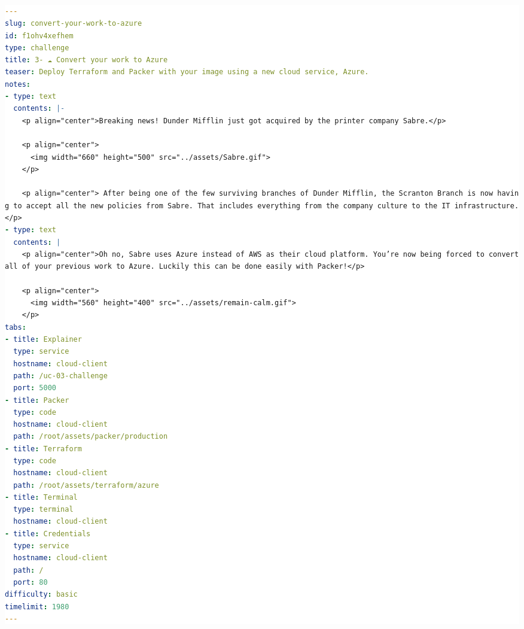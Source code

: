 ```yaml
---
slug: convert-your-work-to-azure
id: f1ohv4xefhem
type: challenge
title: 3- ☁️ Convert your work to Azure
teaser: Deploy Terraform and Packer with your image using a new cloud service, Azure.
notes:
- type: text
  contents: |-
    <p align="center">Breaking news! Dunder Mifflin just got acquired by the printer company Sabre.</p>

    <p align="center">
      <img width="660" height="500" src="../assets/Sabre.gif">
    </p>

    <p align="center"> After being one of the few surviving branches of Dunder Mifflin, the Scranton Branch is now having to accept all the new policies from Sabre. That includes everything from the company culture to the IT infrastructure. </p>
- type: text
  contents: |
    <p align="center">Oh no, Sabre uses Azure instead of AWS as their cloud platform. You’re now being forced to convert all of your previous work to Azure. Luckily this can be done easily with Packer!</p>

    <p align="center">
      <img width="560" height="400" src="../assets/remain-calm.gif">
    </p>
tabs:
- title: Explainer
  type: service
  hostname: cloud-client
  path: /uc-03-challenge
  port: 5000
- title: Packer
  type: code
  hostname: cloud-client
  path: /root/assets/packer/production
- title: Terraform
  type: code
  hostname: cloud-client
  path: /root/assets/terraform/azure
- title: Terminal
  type: terminal
  hostname: cloud-client
- title: Credentials
  type: service
  hostname: cloud-client
  path: /
  port: 80
difficulty: basic
timelimit: 1980
---
```
